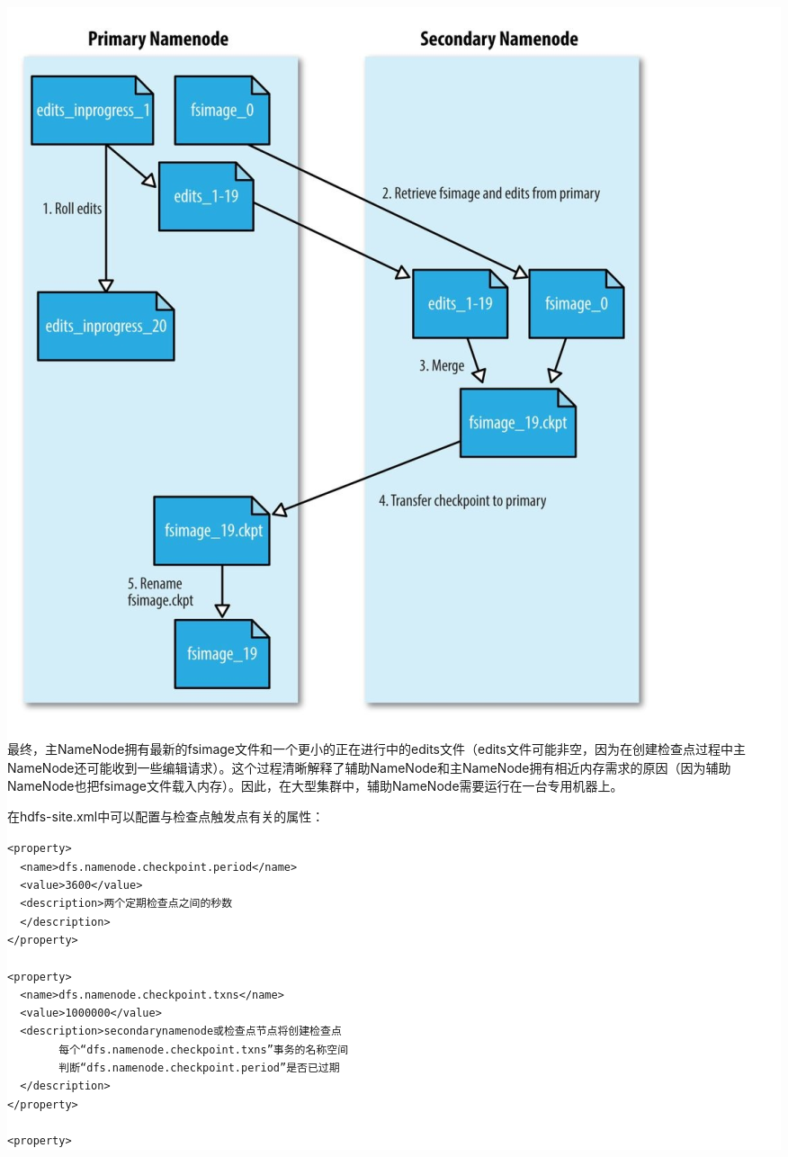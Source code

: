 ![](../../.gitbook/assets/hdfs-concept-05.png)

最终，主NameNode拥有最新的fsimage文件和一个更小的正在进行中的edits文件（edits文件可能非空，因为在创建检查点过程中主NameNode还可能收到一些编辑请求）。这个过程清晰解释了辅助NameNode和主NameNode拥有相近内存需求的原因（因为辅助NameNode也把fsimage文件载入内存）。因此，在大型集群中，辅助NameNode需要运行在一台专用机器上。

在hdfs-site.xml中可以配置与检查点触发点有关的属性：

```markup
<property>
  <name>dfs.namenode.checkpoint.period</name>
  <value>3600</value>
  <description>两个定期检查点之间的秒数
  </description>
</property>

<property>
  <name>dfs.namenode.checkpoint.txns</name>
  <value>1000000</value>
  <description>secondarynamenode或检查点节点将创建检查点
        每个“dfs.namenode.checkpoint.txns”事务的名称空间
        判断“dfs.namenode.checkpoint.period”是否已过期
  </description>
</property>

<property>
```
